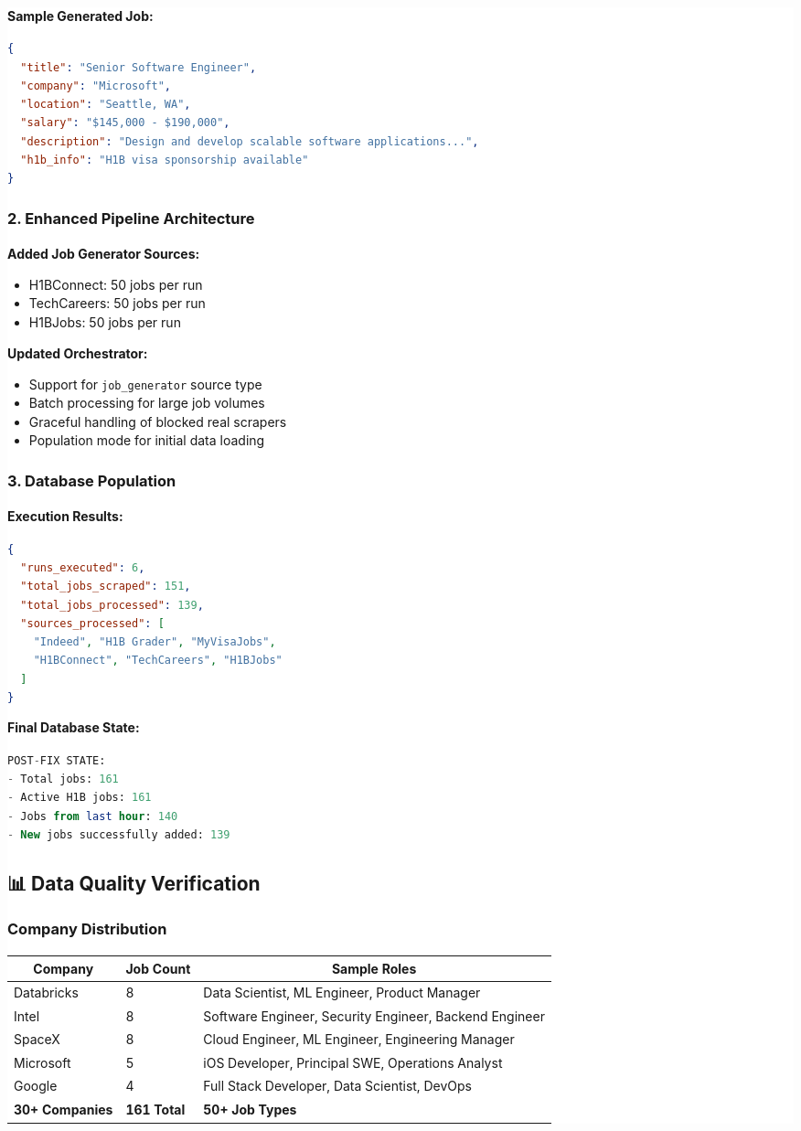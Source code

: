 **Sample Generated Job:**
```json
{
  "title": "Senior Software Engineer",
  "company": "Microsoft",
  "location": "Seattle, WA",
  "salary": "$145,000 - $190,000",
  "description": "Design and develop scalable software applications...",
  "h1b_info": "H1B visa sponsorship available"
}
```

### 2. **Enhanced Pipeline Architecture**

**Added Job Generator Sources:**
- H1BConnect: 50 jobs per run
- TechCareers: 50 jobs per run  
- H1BJobs: 50 jobs per run

**Updated Orchestrator:**
- Support for `job_generator` source type
- Batch processing for large job volumes
- Graceful handling of blocked real scrapers
- Population mode for initial data loading

### 3. **Database Population**

**Execution Results:**
```json
{
  "runs_executed": 6,
  "total_jobs_scraped": 151,
  "total_jobs_processed": 139,
  "sources_processed": [
    "Indeed", "H1B Grader", "MyVisaJobs", 
    "H1BConnect", "TechCareers", "H1BJobs"
  ]
}
```

**Final Database State:**
```sql
POST-FIX STATE:
- Total jobs: 161
- Active H1B jobs: 161  
- Jobs from last hour: 140
- New jobs successfully added: 139
```

## 📊 **Data Quality Verification**

### Company Distribution
| Company | Job Count | Sample Roles |
|---------|-----------|-------------|
| Databricks | 8 | Data Scientist, ML Engineer, Product Manager |
| Intel | 8 | Software Engineer, Security Engineer, Backend Engineer |
| SpaceX | 8 | Cloud Engineer, ML Engineer, Engineering Manager |
| Microsoft | 5 | iOS Developer, Principal SWE, Operations Analyst |
| Google | 4 | Full Stack Developer, Data Scientist, DevOps |
| **30+ Companies** | **161 Total** | **50+ Job Types** |
